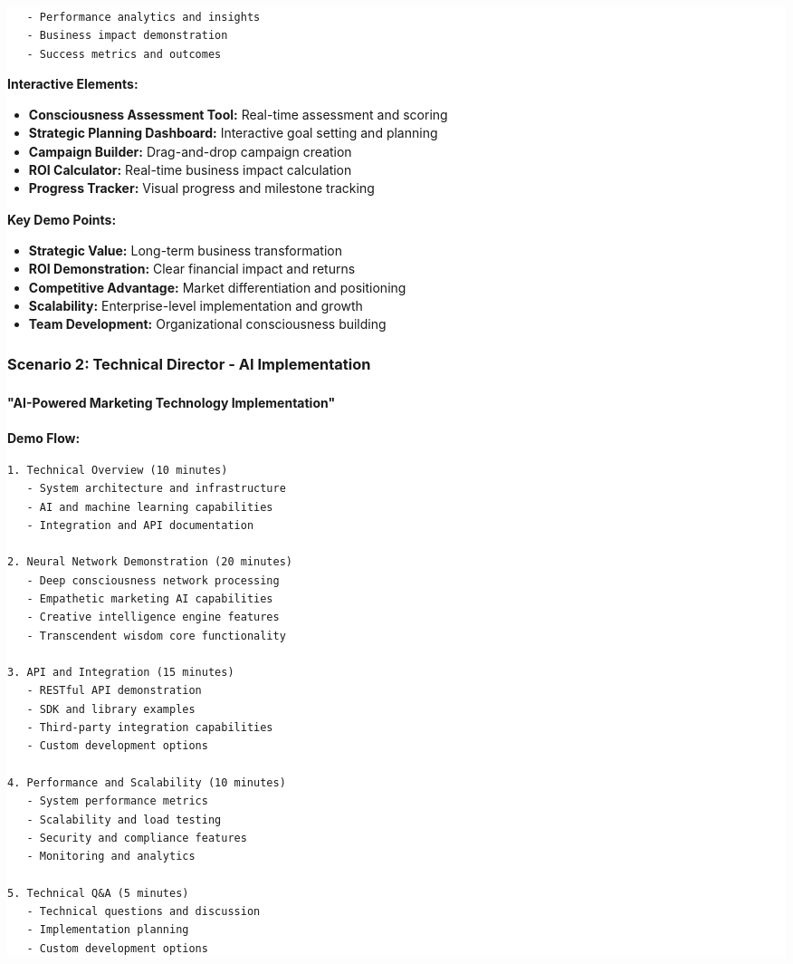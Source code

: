 ```
   - Performance analytics and insights
   - Business impact demonstration
   - Success metrics and outcomes
```

**Interactive Elements:**
- **Consciousness Assessment Tool:** Real-time assessment and scoring
- **Strategic Planning Dashboard:** Interactive goal setting and planning
- **Campaign Builder:** Drag-and-drop campaign creation
- **ROI Calculator:** Real-time business impact calculation
- **Progress Tracker:** Visual progress and milestone tracking

**Key Demo Points:**
- **Strategic Value:** Long-term business transformation
- **ROI Demonstration:** Clear financial impact and returns
- **Competitive Advantage:** Market differentiation and positioning
- **Scalability:** Enterprise-level implementation and growth
- **Team Development:** Organizational consciousness building

### **Scenario 2: Technical Director - AI Implementation**

#### **"AI-Powered Marketing Technology Implementation"**

**Demo Flow:**
```
1. Technical Overview (10 minutes)
   - System architecture and infrastructure
   - AI and machine learning capabilities
   - Integration and API documentation

2. Neural Network Demonstration (20 minutes)
   - Deep consciousness network processing
   - Empathetic marketing AI capabilities
   - Creative intelligence engine features
   - Transcendent wisdom core functionality

3. API and Integration (15 minutes)
   - RESTful API demonstration
   - SDK and library examples
   - Third-party integration capabilities
   - Custom development options

4. Performance and Scalability (10 minutes)
   - System performance metrics
   - Scalability and load testing
   - Security and compliance features
   - Monitoring and analytics

5. Technical Q&A (5 minutes)
   - Technical questions and discussion
   - Implementation planning
   - Custom development options
```
